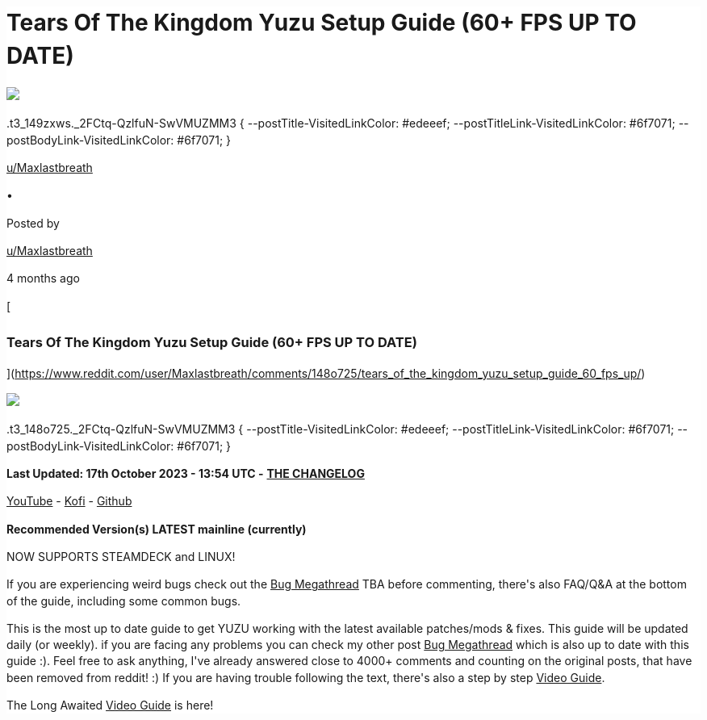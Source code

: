 # Tears Of The Kingdom Yuzu Setup Guide (60+ FPS UP TO DATE)

![](https://www.redditstatic.com/desktop2x/img/renderTimingPixel.png)

.t3\_149zxws.\_2FCtq-QzlfuN-SwVMUZMM3 { --postTitle-VisitedLinkColor: #edeeef; --postTitleLink-VisitedLinkColor: #6f7071; --postBodyLink-VisitedLinkColor: #6f7071; }

[u/Maxlastbreath](https://www.reddit.com/user/Maxlastbreath/)

•

Posted by

[u/Maxlastbreath](https://www.reddit.com/user/Maxlastbreath/)

4 months ago

[

### Tears Of The Kingdom Yuzu Setup Guide (60+ FPS UP TO DATE)



](https://www.reddit.com/user/Maxlastbreath/comments/148o725/tears_of_the_kingdom_yuzu_setup_guide_60_fps_up/)

![](https://www.redditstatic.com/desktop2x/img/renderTimingPixel.png)

.t3\_148o725.\_2FCtq-QzlfuN-SwVMUZMM3 { --postTitle-VisitedLinkColor: #edeeef; --postTitleLink-VisitedLinkColor: #6f7071; --postBodyLink-VisitedLinkColor: #6f7071; }

**Last Updated: 17th October 2023 - 13:54 UTC -** [**THE CHANGELOG**](https://www.reddit.com/u/Maxlastbreath/comments/148o725/comment/jo12ja8/?utm_source=share&utm_medium=web2x&context=3)

[YouTube](https://youtube.com/@maxlastbreath) - [Kofi](https://ko-fi.com/maxlastbreath) - [Github](https://github.com/MaxLastBreath/TOTK-mods)

**Recommended Version(s) LATEST mainline (currently)**

NOW SUPPORTS STEAMDECK and LINUX!

If you are experiencing weird bugs check out the [Bug Megathread](https://www.reddit.com/user/Maxlastbreath/comments/148p4wh/yuzu_totk_bugmegathread/) TBA before commenting, there's also FAQ/Q&A at the bottom of the guide, including some common bugs.

This is the most up to date guide to get YUZU working with the latest available patches/mods & fixes. This guide will be updated daily (or weekly). if you are facing any problems you can check my other post [Bug Megathread](https://www.reddit.com/user/Maxlastbreath/comments/148p4wh/yuzu_totk_bugmegathread/) which is also up to date with this guide :). Feel free to ask anything, I've already answered close to 4000+ comments and counting on the original posts, that have been removed from reddit! :) If you are having trouble following the text, there's also a step by step [Video Guide](https://www.youtube.com/watch?v=TZShKClU80w).

The Long Awaited [Video Guide](https://www.youtube.com/watch?v=TZShKClU80w) is here!
